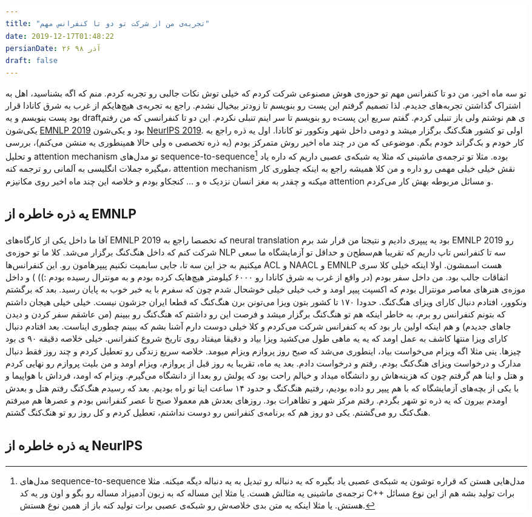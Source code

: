 ```yaml
---
title: "تجربه‌ی من از شرکت تو دو تا کنفرانس مهم"
date: 2019-12-17T01:48:22
persianDate: ۲۶ آذر ۹۸
draft: false
---
```

تو سه ماه اخیر، من دو تا کنفرانس مهم تو حوزه‌ی هوش مصنوعی شرکت کردم که خیلی توش نکات جالبی رو تجربه کردم. منم که اگه بشناسید، اهل به اشتراک گذاشتن تجربه‌های جدیدم. لذا تصمیم گرفتم این پست رو بنویسم تا زودتر بیخیال نشدم. راجع به تجربه‌ی هیچ‌هایکم از غرب به شرق کانادا قرار بود پست بنویسم و یه draftی هم نوشتم ولی باز تنبلی کردم. گفتم سریع این پست‌ه رو بنویسم تا سر اینم تنبلی نکردم. این دو تا کنفرانسی که من رفتم یکی‌شون [EMNLP 2019](https://www.emnlp-ijcnlp2019.org) بود و یکی‌شون [NeurIPS 2019](https://nips.cc). اولی تو کشور هنگ‌کنگ برگزار میشد و دومی داخل شهر ونکوور تو کانادا. اول یه ذره راجع به کار خودم و بک‌گراند خودم بگم. موضوعی که من در چند ماه اخیر روش متمرکز بودم (یه ذره تخصصی ه ولی حالا همینطوری یه منشن می‌کنم)، بررسی و تحلیل attention mechanism تو مدل‌های sequence-to-sequence[^seq] بوده. مثلا تو ترجمه‌ی ماشینی که مثلا یه شبکه‌ی عصبی داریم که داره یاد میگیره جملات انگلیسی به آلمانی رو ترجمه کنه، attention mechanism نقش خیلی خیلی مهمی رو داره و من کلا همیشه راجع به اینکه چطوری کار میکنه و چقدر به مغز انسان نزدیک ه و ... کنجکاو بودم و خلاصه این چند ماه اخیر روی مکانیزم attention و مسائل مربوطه بهش کار می‌کردم.

## یه ذره خاطره از EMNLP

آقا ما داخل یکی از کارگاه‌های EMNLP 2019 که تخصصا راجع به neural translation بود یه پیپری دادیم و نتیجتا من قرار شد برم EMNLP 2019 رو شرکت کنم که داخل هنگ‌کنگ برگزار می‌شد. کلا ما تو حوزه‌ی NLP سه تا کنفرانس تاپ داریم که تقریبا هم‌سطح‌ن و حداقل تو آزمایشگاه ما سعی میکنیم به جز این سه تا، جایی سابمیت نکنیم پیپرهامون رو. این کنفرانس‌ها ACL و NAACL و EMNLP هست اسمشون. اولا اینکه خیلی کلا سری اتفاقات جالب بود. من داخل سفر بودم (در واقع از غرب به شرق کانادا رو ۶۰۰۰ کیلومتر هیچ‌هایک کرده بودم و به مونترال رسیده بودم :)) ) و داخل موزه‌ی هنرهای معاصر مونترال بودم که اکسپت پیپر اومد و خب خیلی خیلی خوشحال شدم چون که سفرم با یه خبر خوب به پایان رسید. بعد که برگشتم ونکوور، افتادم دنبال کارای ویزای هنگ‌کنگ. حدودا ۱۷۰ تا کشور بتون ویزا می‌تونن برن هنگ‌کنگ که قطعا ایران جزشون نیست. خیلی خیلی هیجان داشتم که بتونم کنفرانس رو برم، به خاطر اینکه هم تو هنگ‌کنگ برگزار میشد و فرصت این رو داشتم که هنگ‌کنگ رو ببینم (من عاشقم سفر کردن و دیدن جاهای جدیدم) و هم اینکه اولین بار بود که یه کنفرانس شرکت می‌کردم و کلا خیلی دوست دارم آشنا بشم که ببینم چطوری ایناست. بعد افتادم دنبال کارای ویزا منتها کاشف به عمل اومد که یه یه ماهی طول می‌کشید ویزا بیاد و دقیقا میفتاد روی تاریخ شروع کنفرانس. خیلی خلاصه دقیقه ۹۰ ی بود چیزها. ینی مثلا اگه ویزام می‌خواست بیاد، اینطوری می‌شد که صبح روز پروازم ویزام میومد. خلاصه سریع زندگی رو تعطیل کردم و چند روز فقط دنبال مدارک و درخواست ویزای هنگ‌کنگ بودم. رفتم و درخواست دادم. بعد یه ماه، تقریبا یه روز قبل از پروازم، ویزام اومد و من بلیت پروازم رو نهایی کردم و هتل و اینا هم گرفتم چون که هزینه‌هاش رو دانشگاه میداد و خیالم راحت بود که پولش رو بعدا از دانشگاه می‌گیرم. ویزام که اومد، فرداش با هواپیما و با یکی از بچه‌های آزمایشگاه که با هم پیپر رو داده بودیم، رفتیم هنگ‌کنگ و حدود ۱۴ ساعت اینا تو راه بودیم. بعد که رسیدم هنگ‌کنگ رفتم هتل و بعدش اومدم بیرون که یه ذره تو شهر بگردم. رفتم مرکز شهر و تظاهرات بود. روزهای بعدش هم معمولا صبح تا عصر کنفرانس بودم و عصرها هم میرفتم هنگ‌کنگ رو می‌گشتم. یکی دو روز هم که برنامه‌ی کنفرانس رو دوست نداشتم، تعطیل کردم و کل روز رو تو هنگ‌کنگ گشتم.

## یه ذره خاطره از NeurIPS


[^1]: این کنفرانس قبلا اسمش NIPS بود منتها به دلیل اینکه می‌گفتن offensiveه،  [اسمش اخیر تغییر کرد به NeurIPS](https://www.nature.com/articles/d41586-018-07476-w)
[^arxiv]: [سایت arXiv](https://arxiv.org) یه سایتی هستش که ملت پیپرهاشون رو آپلود میکنند اونجا تا در دسترس همه باشه. بعضی از کنفرانس‌ها ممنوع می‌کنند که پیپرت رو قبل از اکسپت شدن بذاری اینجا به خاطر اینکه anonymity رو از بین می‌بره (چون قراره reviewerها ندونن این پیپری که دارن بررسی می‌کنن مال کیه و اگه پابلیک رو اینترنت باشه خب معلوم می‌شه)
[^seq]: مدل‌های sequence-to-sequence مدل‌هایی هستن که قراره توشون یه شبکه‌ی عصبی یاد بگیره که یه دنباله رو تبدیل به یه دنباله دیگه میکنه. مثلا ترجمه‌ی ماشینی یه مثالش هست. یا مثلا این مساله که به زبون آدمیزاد مساله رو بگو و اون ور یه کد C++ برات تولید بشه هم از این نوع مسائل هستش. یا مثلا اینکه یه متن بدی خلاصه‌ش رو شبکه‌ی عصبی برات تولید کنه باز از همین نوع هستش.